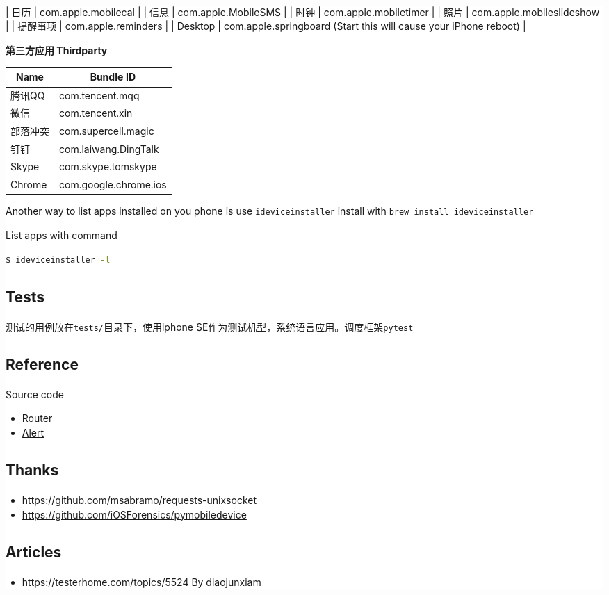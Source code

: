 | 日历 | com.apple.mobilecal |
| 信息 | com.apple.MobileSMS |
| 时钟 | com.apple.mobiletimer |
| 照片 | com.apple.mobileslideshow |
| 提醒事项 | com.apple.reminders |
| Desktop | com.apple.springboard (Start this will cause your iPhone reboot) |

**第三方应用 Thirdparty**

|   Name | Bundle ID          |
|--------|--------------------|
| 腾讯QQ | com.tencent.mqq |
| 微信 | com.tencent.xin |
| 部落冲突 | com.supercell.magic |
| 钉钉 | com.laiwang.DingTalk |
| Skype | com.skype.tomskype |
| Chrome | com.google.chrome.ios |


Another way to list apps installed on you phone is use `ideviceinstaller`
install with `brew install ideviceinstaller`

List apps with command

```sh
$ ideviceinstaller -l
```

## Tests
测试的用例放在`tests/`目录下，使用iphone SE作为测试机型，系统语言应用。调度框架`pytest`

## Reference
Source code

- [Router](https://github.com/facebook/WebDriverAgent/blob/master/WebDriverAgentLib/Commands/FBElementCommands.m#L62)
- [Alert](https://github.com/facebook/WebDriverAgent/blob/master/WebDriverAgentLib/Commands/FBAlertViewCommands.m#L25)

## Thanks
- https://github.com/msabramo/requests-unixsocket
- https://github.com/iOSForensics/pymobiledevice

## Articles
* <https://testerhome.com/topics/5524> By [diaojunxiam](https://github.com/diaojunxian)
